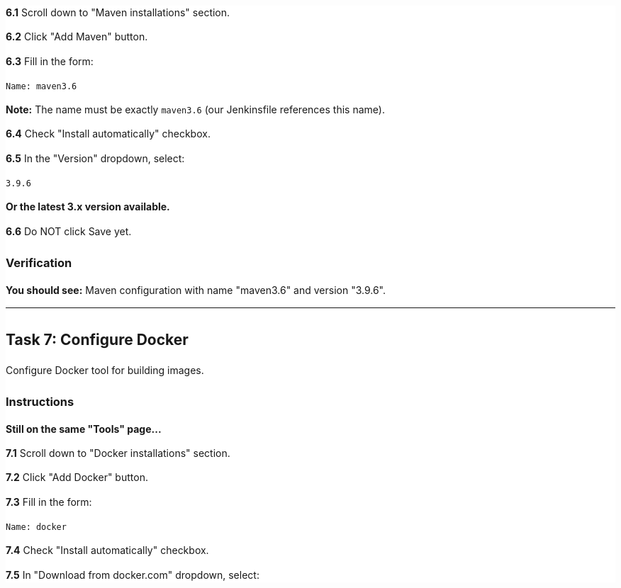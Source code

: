 **6.1** Scroll down to "Maven installations" section.


**6.2** Click "Add Maven" button.


**6.3** Fill in the form:

```
Name: maven3.6
```


**Note:** The name must be exactly `maven3.6` (our Jenkinsfile references this name).


**6.4** Check "Install automatically" checkbox.


**6.5** In the "Version" dropdown, select:

```
3.9.6
```


**Or the latest 3.x version available.**


**6.6** Do NOT click Save yet.


### Verification

**You should see:** Maven configuration with name "maven3.6" and version "3.9.6".


---


## Task 7: Configure Docker

Configure Docker tool for building images.


### Instructions

**Still on the same "Tools" page...**


**7.1** Scroll down to "Docker installations" section.


**7.2** Click "Add Docker" button.


**7.3** Fill in the form:

```
Name: docker
```


**7.4** Check "Install automatically" checkbox.


**7.5** In "Download from docker.com" dropdown, select:

